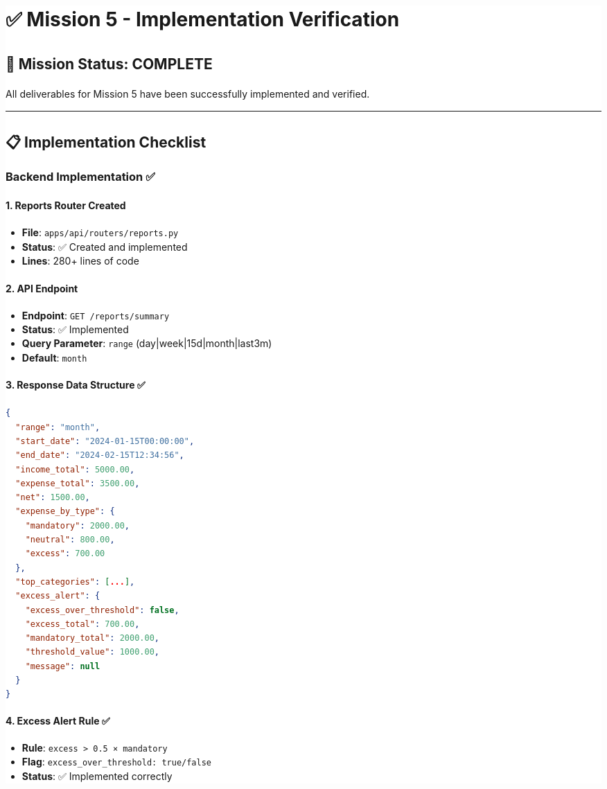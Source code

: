 # ✅ Mission 5 - Implementation Verification

## 🎯 Mission Status: **COMPLETE**

All deliverables for Mission 5 have been successfully implemented and verified.

---

## 📋 Implementation Checklist

### Backend Implementation ✅

#### 1. Reports Router Created
- **File**: `apps/api/routers/reports.py`
- **Status**: ✅ Created and implemented
- **Lines**: 280+ lines of code

#### 2. API Endpoint
- **Endpoint**: `GET /reports/summary`
- **Status**: ✅ Implemented
- **Query Parameter**: `range` (day|week|15d|month|last3m)
- **Default**: `month`

#### 3. Response Data Structure ✅
```json
{
  "range": "month",
  "start_date": "2024-01-15T00:00:00",
  "end_date": "2024-02-15T12:34:56",
  "income_total": 5000.00,
  "expense_total": 3500.00,
  "net": 1500.00,
  "expense_by_type": {
    "mandatory": 2000.00,
    "neutral": 800.00,
    "excess": 700.00
  },
  "top_categories": [...],
  "excess_alert": {
    "excess_over_threshold": false,
    "excess_total": 700.00,
    "mandatory_total": 2000.00,
    "threshold_value": 1000.00,
    "message": null
  }
}
```

#### 4. Excess Alert Rule ✅
- **Rule**: `excess > 0.5 × mandatory`
- **Flag**: `excess_over_threshold: true/false`
- **Status**: ✅ Implemented correctly
